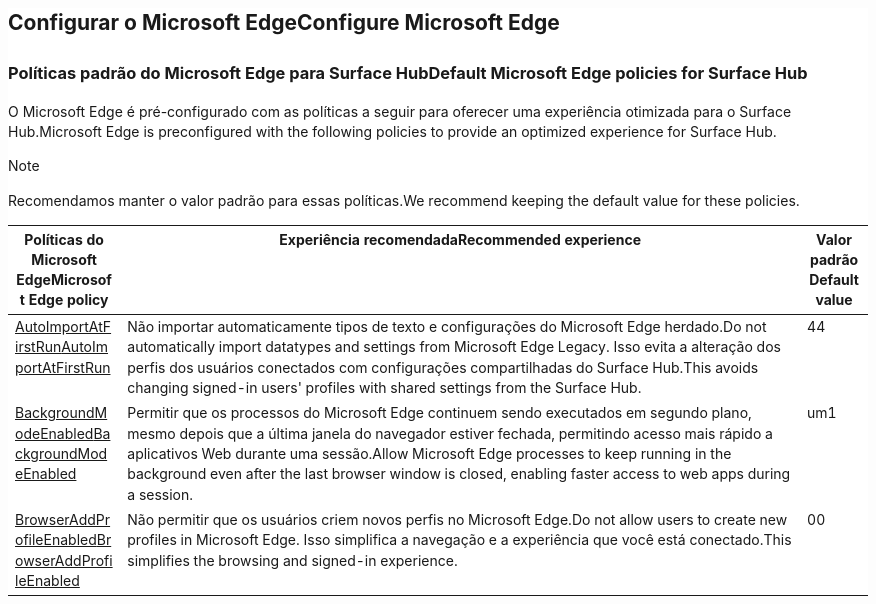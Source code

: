  

## <span data-ttu-id="1a51a-155">Configurar o Microsoft Edge</span><span class="sxs-lookup"><span data-stu-id="1a51a-155">Configure Microsoft Edge</span></span>

### <span data-ttu-id="1a51a-156">Políticas padrão do Microsoft Edge para Surface Hub</span><span class="sxs-lookup"><span data-stu-id="1a51a-156">Default Microsoft Edge policies for Surface Hub</span></span>
<span data-ttu-id="1a51a-157">O Microsoft Edge é pré-configurado com as políticas a seguir para oferecer uma experiência otimizada para o Surface Hub.</span><span class="sxs-lookup"><span data-stu-id="1a51a-157">Microsoft Edge is preconfigured with the following policies to provide an optimized experience for Surface Hub.</span></span>
 
> [!NOTE]
>  <span data-ttu-id="1a51a-158">Recomendamos manter o valor padrão para essas políticas.</span><span class="sxs-lookup"><span data-stu-id="1a51a-158">We recommend keeping the default value for these policies.</span></span>
 

| <span data-ttu-id="1a51a-159">Políticas do Microsoft Edge</span><span class="sxs-lookup"><span data-stu-id="1a51a-159">Microsoft Edge policy</span></span>                                                                                                    | <span data-ttu-id="1a51a-160">Experiência recomendada</span><span class="sxs-lookup"><span data-stu-id="1a51a-160">Recommended experience</span></span>                                                                                                                                                                                                                                               | <span data-ttu-id="1a51a-161">Valor padrão</span><span class="sxs-lookup"><span data-stu-id="1a51a-161">Default value</span></span> |
| ---------------------------------------------------------------------------------------------------------------------------- | ------------------------------------------------------------------------------------------------------------------------------------------------------------------------------------------------------------------------------------------------------------------------ | ----------------- |
| [<span data-ttu-id="1a51a-162">AutoImportAtFirstRun</span><span class="sxs-lookup"><span data-stu-id="1a51a-162">AutoImportAtFirstRun</span></span>](https://docs.microsoft.com/deployedge/microsoft-edge-policies#autoimportatfirstrun)             | <span data-ttu-id="1a51a-163">Não importar automaticamente tipos de texto e configurações do Microsoft Edge herdado.</span><span class="sxs-lookup"><span data-stu-id="1a51a-163">Do not automatically import datatypes and settings from Microsoft Edge Legacy.</span></span> <span data-ttu-id="1a51a-164">Isso evita a alteração dos perfis dos usuários conectados com configurações compartilhadas do Surface Hub.</span><span class="sxs-lookup"><span data-stu-id="1a51a-164">This avoids changing signed-in users' profiles with shared settings from the Surface Hub.</span></span>                                                                                                 | <span data-ttu-id="1a51a-165">4</span><span class="sxs-lookup"><span data-stu-id="1a51a-165">4</span></span>                 |
| [<span data-ttu-id="1a51a-166">BackgroundModeEnabled</span><span class="sxs-lookup"><span data-stu-id="1a51a-166">BackgroundModeEnabled</span></span>](https://docs.microsoft.com/deployedge/microsoft-edge-policies#backgroundmodeenabled)           | <span data-ttu-id="1a51a-167">Permitir que os processos do Microsoft Edge continuem sendo executados em segundo plano, mesmo depois que a última janela do navegador estiver fechada, permitindo acesso mais rápido a aplicativos Web durante uma sessão.</span><span class="sxs-lookup"><span data-stu-id="1a51a-167">Allow Microsoft Edge processes to keep running in the background even after the last browser window is closed, enabling faster access to web apps during a session.</span></span>                                                                                                      | <span data-ttu-id="1a51a-168">um</span><span class="sxs-lookup"><span data-stu-id="1a51a-168">1</span></span>                 |
| [<span data-ttu-id="1a51a-169">BrowserAddProfileEnabled</span><span class="sxs-lookup"><span data-stu-id="1a51a-169">BrowserAddProfileEnabled</span></span>](https://docs.microsoft.com/deployedge/microsoft-edge-policies#browseraddprofileenabled)     | <span data-ttu-id="1a51a-170">Não permitir que os usuários criem novos perfis no Microsoft Edge.</span><span class="sxs-lookup"><span data-stu-id="1a51a-170">Do not allow users to create new profiles in Microsoft Edge.</span></span> <span data-ttu-id="1a51a-171">Isso simplifica a navegação e a experiência que você está conectado.</span><span class="sxs-lookup"><span data-stu-id="1a51a-171">This simplifies the browsing and signed-in experience.</span></span>                                                                                                                                                      | <span data-ttu-id="1a51a-172">0</span><span class="sxs-lookup"><span data-stu-id="1a51a-172">0</span></span>                 |